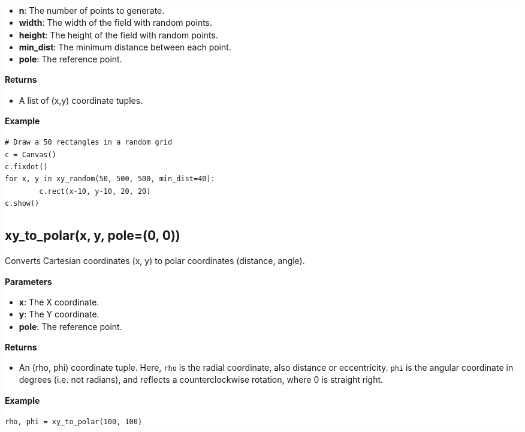 - **n**: The number of points to generate.
- **width**: The width of the field with random points.
- **height**: The height of the field with random points.
- **min_dist**: The minimum distance between each point.
- **pole**: The reference point.

__Returns__

- A list of (x,y) coordinate tuples.

__Example__

~~~ .python
# Draw a 50 rectangles in a random grid
c = Canvas()
c.fixdot()
for x, y in xy_random(50, 500, 500, min_dist=40):
        c.rect(x-10, y-10, 20, 20)
c.show()
~~~



## xy_to_polar(x, y, pole=(0, 0))

Converts Cartesian coordinates (x, y) to polar coordinates (distance,
angle).


__Parameters__

- **x**: The X coordinate.
- **y**: The Y coordinate.
- **pole**: The reference point.

__Returns__

- An (rho, phi) coordinate tuple. Here, `rho` is the radial coordinate,
also distance or eccentricity. `phi` is the angular coordinate in
degrees (i.e. not radians), and reflects a counterclockwise rotation,
where 0 is straight right.

__Example__

~~~ .python
rho, phi = xy_to_polar(100, 100)
~~~



</div>

